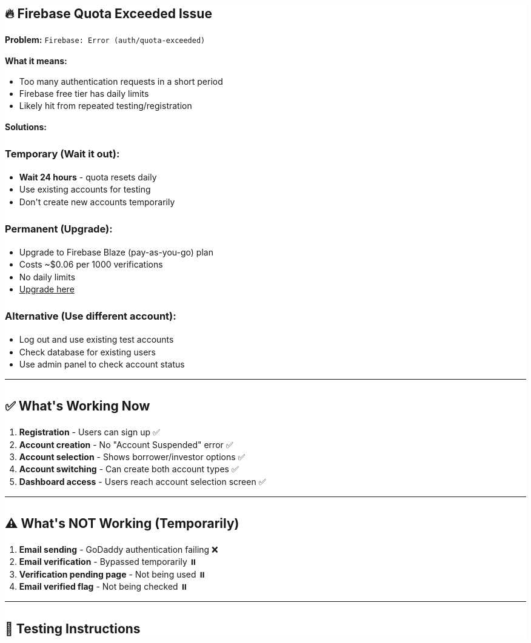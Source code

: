 
## 🔥 Firebase Quota Exceeded Issue

**Problem:** `Firebase: Error (auth/quota-exceeded)`

**What it means:**
- Too many authentication requests in a short period
- Firebase free tier has daily limits
- Likely hit from repeated testing/registration

**Solutions:**

### Temporary (Wait it out):
- **Wait 24 hours** - quota resets daily
- Use existing accounts for testing
- Don't create new accounts temporarily

### Permanent (Upgrade):
- Upgrade to Firebase Blaze (pay-as-you-go) plan
- Costs ~$0.06 per 1000 verifications
- No daily limits
- [Upgrade here](https://console.firebase.google.com/)

### Alternative (Use different account):
- Log out and use existing test accounts
- Check database for existing users
- Use admin panel to check account status

---

## ✅ What's Working Now

1. **Registration** - Users can sign up ✅
2. **Account creation** - No "Account Suspended" error ✅
3. **Account selection** - Shows borrower/investor options ✅
4. **Account switching** - Can create both account types ✅
5. **Dashboard access** - Users reach account selection screen ✅

---

## ⚠️ What's NOT Working (Temporarily)

1. **Email sending** - GoDaddy authentication failing ❌
2. **Email verification** - Bypassed temporarily ⏸️
3. **Verification pending page** - Not being used ⏸️
4. **Email verified flag** - Not being checked ⏸️

---

## 📝 Testing Instructions
